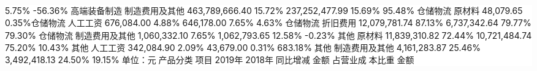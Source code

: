 5.75%
-56.36%
高端装备制造
制造费用及其他
463,789,666.40
15.72%
237,252,477.99
15.69%
95.48%
仓储物流
原材料
48,079.65
0.35%仓储物流
人工工资
676,084.00
4.88%
646,178.00
7.65%
4.63%
仓储物流
折旧费用
12,079,781.74
87.13%
6,737,342.64
79.77%
79.30%
仓储物流
制造费用及其他
1,060,332.10
7.65%
1,062,793.65
12.58%
-0.23%
其他
原材料
11,839,310.82
72.44%
10,721,484.74
75.20%
10.43%
其他
人工工资
342,084.90
2.09%
43,679.00
0.31%
683.18%
其他
制造费用及其他
4,161,283.87
25.46%
3,492,418.13
24.50%
19.15%
单位：元
产品分类
项目
2019年
2018年
同比增减
金额
占营业成
本比重
金额
